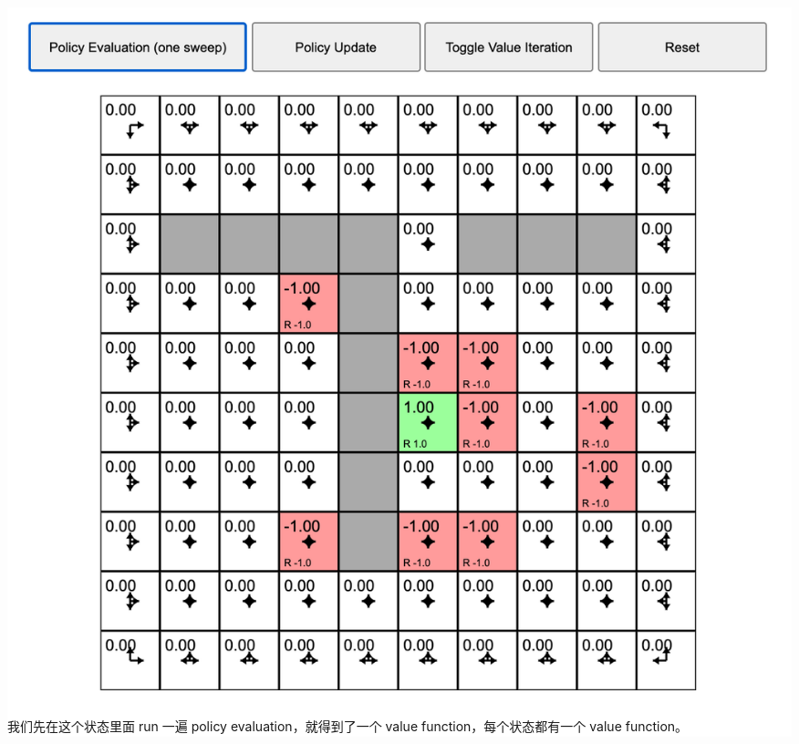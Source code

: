 ![](img/2.55.png ':size=550')

我们先在这个状态里面 run 一遍 policy  evaluation，就得到了一个 value function，每个状态都有一个 value function。
